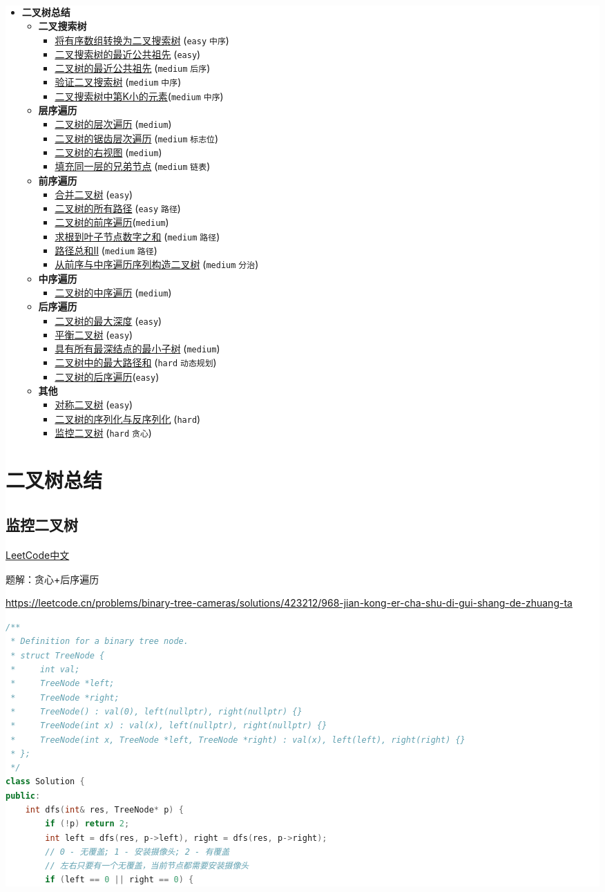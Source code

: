 * **二叉树总结**
  * **二叉搜索树**
    * [将有序数组转换为二叉搜索树](#将有序数组转换为二叉搜索树) (`easy` `中序`)
    * [二叉搜索树的最近公共祖先](#二叉搜索树的最近公共祖先) (`easy`)
    * [二叉树的最近公共祖先](#二叉树的最近公共祖先) (`medium` `后序`)
    * [验证二叉搜索树](#验证二叉搜索树) (`medium` `中序`)
    * [二叉搜索树中第K小的元素](#二叉搜索树中第K小的元素)(`medium` `中序`)
  * **层序遍历**
    * [二叉树的层次遍历](#二叉树的层次遍历) (`medium`)
    * [二叉树的锯齿层次遍历](#二叉树的锯齿层次遍历) (`medium` `标志位`)
    * [二叉树的右视图](#二叉树的右视图) (`medium`)
    * [填充同一层的兄弟节点](#填充同一层的兄弟节点) (`medium` `链表`)
  * **前序遍历**
    * [合并二叉树](#合并二叉树) (`easy`)
    * [二叉树的所有路径](#二叉树的所有路径) (`easy` `路径`)
    * [二叉树的前序遍历](#二叉树的前序遍历)(`medium`)
    * [求根到叶子节点数字之和](#求根到叶子节点数字之和) (`medium` `路径`)
    * [路径总和II](#路径总和II) (`medium` `路径`)
    * [从前序与中序遍历序列构造二叉树](#从前序与中序遍历序列构造二叉树) (`medium` `分治`)
  * **中序遍历**
    * [二叉树的中序遍历](#二叉树的中序遍历) (`medium`) 
  * **后序遍历**
    * [二叉树的最大深度](#二叉树的最大深度) (`easy`)
    * [平衡二叉树](#平衡二叉树) (`easy`)
    * [具有所有最深结点的最小子树](#具有所有最深结点的最小子树) (`medium`)
    * [二叉树中的最大路径和](#二叉树中的最大路径和) (`hard` `动态规划`)
    * [二叉树的后序遍历](#二叉树的后序遍历)(`easy`)
  * **其他**
    * [对称二叉树](#对称二叉树) (`easy`)
    * [二叉树的序列化与反序列化](#二叉树的序列化与反序列化) (`hard`)
    * [监控二叉树](#监控二叉树) (`hard` `贪心`)

  

# 二叉树总结

## 监控二叉树

[LeetCode中文](https://leetcode.cn/problems/binary-tree-cameras/description/)

题解：贪心+后序遍历

https://leetcode.cn/problems/binary-tree-cameras/solutions/423212/968-jian-kong-er-cha-shu-di-gui-shang-de-zhuang-ta

```c++
/**
 * Definition for a binary tree node.
 * struct TreeNode {
 *     int val;
 *     TreeNode *left;
 *     TreeNode *right;
 *     TreeNode() : val(0), left(nullptr), right(nullptr) {}
 *     TreeNode(int x) : val(x), left(nullptr), right(nullptr) {}
 *     TreeNode(int x, TreeNode *left, TreeNode *right) : val(x), left(left), right(right) {}
 * };
 */
class Solution {
public:
    int dfs(int& res, TreeNode* p) {
        if (!p) return 2;
        int left = dfs(res, p->left), right = dfs(res, p->right);
        // 0 - 无覆盖; 1 - 安装摄像头; 2 - 有覆盖
        // 左右只要有一个无覆盖，当前节点都需要安装摄像头
        if (left == 0 || right == 0) {
```